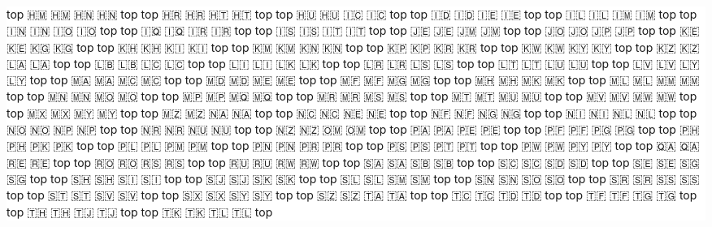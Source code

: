 top	🇭🇲	:heard_mcdonald_islands:	🇭🇳	:honduras:	top
top	🇭🇷	:croatia:	🇭🇹	:haiti:	top
top	🇭🇺	:hungary:	🇮🇨	:canary_islands:	top
top	🇮🇩	:indonesia:	🇮🇪	:ireland:	top
top	🇮🇱	:israel:	🇮🇲	:isle_of_man:	top
top	🇮🇳	:india:	🇮🇴	:british_indian_ocean_territory:	top
top	🇮🇶	:iraq:	🇮🇷	:iran:	top
top	🇮🇸	:iceland:	🇮🇹	:it:	top
top	🇯🇪	:jersey:	🇯🇲	:jamaica:	top
top	🇯🇴	:jordan:	🇯🇵	:jp:	top
top	🇰🇪	:kenya:	🇰🇬	:kyrgyzstan:	top
top	🇰🇭	:cambodia:	🇰🇮	:kiribati:	top
top	🇰🇲	:comoros:	🇰🇳	:st_kitts_nevis:	top
top	🇰🇵	:north_korea:	🇰🇷	:kr:	top
top	🇰🇼	:kuwait:	🇰🇾	:cayman_islands:	top
top	🇰🇿	:kazakhstan:	🇱🇦	:laos:	top
top	🇱🇧	:lebanon:	🇱🇨	:st_lucia:	top
top	🇱🇮	:liechtenstein:	🇱🇰	:sri_lanka:	top
top	🇱🇷	:liberia:	🇱🇸	:lesotho:	top
top	🇱🇹	:lithuania:	🇱🇺	:luxembourg:	top
top	🇱🇻	:latvia:	🇱🇾	:libya:	top
top	🇲🇦	:morocco:	🇲🇨	:monaco:	top
top	🇲🇩	:moldova:	🇲🇪	:montenegro:	top
top	🇲🇫	:st_martin:	🇲🇬	:madagascar:	top
top	🇲🇭	:marshall_islands:	🇲🇰	:macedonia:	top
top	🇲🇱	:mali:	🇲🇲	:myanmar:	top
top	🇲🇳	:mongolia:	🇲🇴	:macau:	top
top	🇲🇵	:northern_mariana_islands:	🇲🇶	:martinique:	top
top	🇲🇷	:mauritania:	🇲🇸	:montserrat:	top
top	🇲🇹	:malta:	🇲🇺	:mauritius:	top
top	🇲🇻	:maldives:	🇲🇼	:malawi:	top
top	🇲🇽	:mexico:	🇲🇾	:malaysia:	top
top	🇲🇿	:mozambique:	🇳🇦	:namibia:	top
top	🇳🇨	:new_caledonia:	🇳🇪	:niger:	top
top	🇳🇫	:norfolk_island:	🇳🇬	:nigeria:	top
top	🇳🇮	:nicaragua:	🇳🇱	:netherlands:	top
top	🇳🇴	:norway:	🇳🇵	:nepal:	top
top	🇳🇷	:nauru:	🇳🇺	:niue:	top
top	🇳🇿	:new_zealand:	🇴🇲	:oman:	top
top	🇵🇦	:panama:	🇵🇪	:peru:	top
top	🇵🇫	:french_polynesia:	🇵🇬	:papua_new_guinea:	top
top	🇵🇭	:philippines:	🇵🇰	:pakistan:	top
top	🇵🇱	:poland:	🇵🇲	:st_pierre_miquelon:	top
top	🇵🇳	:pitcairn_islands:	🇵🇷	:puerto_rico:	top
top	🇵🇸	:palestinian_territories:	🇵🇹	:portugal:	top
top	🇵🇼	:palau:	🇵🇾	:paraguay:	top
top	🇶🇦	:qatar:	🇷🇪	:reunion:	top
top	🇷🇴	:romania:	🇷🇸	:serbia:	top
top	🇷🇺	:ru:	🇷🇼	:rwanda:	top
top	🇸🇦	:saudi_arabia:	🇸🇧	:solomon_islands:	top
top	🇸🇨	:seychelles:	🇸🇩	:sudan:	top
top	🇸🇪	:sweden:	🇸🇬	:singapore:	top
top	🇸🇭	:st_helena:	🇸🇮	:slovenia:	top
top	🇸🇯	:svalbard_jan_mayen:	🇸🇰	:slovakia:	top
top	🇸🇱	:sierra_leone:	🇸🇲	:san_marino:	top
top	🇸🇳	:senegal:	🇸🇴	:somalia:	top
top	🇸🇷	:suriname:	🇸🇸	:south_sudan:	top
top	🇸🇹	:sao_tome_principe:	🇸🇻	:el_salvador:	top
top	🇸🇽	:sint_maarten:	🇸🇾	:syria:	top
top	🇸🇿	:swaziland:	🇹🇦	:tristan_da_cunha:	top
top	🇹🇨	:turks_caicos_islands:	🇹🇩	:chad:	top
top	🇹🇫	:french_southern_territories:	🇹🇬	:togo:	top
top	🇹🇭	:thailand:	🇹🇯	:tajikistan:	top
top	🇹🇰	:tokelau:	🇹🇱	:timor_leste:	top
